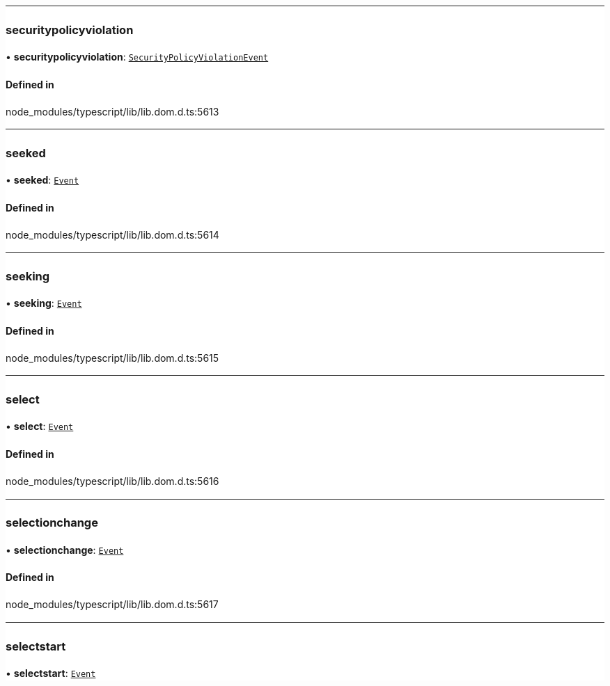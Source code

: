 ___

### securitypolicyviolation

• **securitypolicyviolation**: [`SecurityPolicyViolationEvent`](../modules/axes_lines._internal_.md#securitypolicyviolationevent)

#### Defined in

node_modules/typescript/lib/lib.dom.d.ts:5613

___

### seeked

• **seeked**: [`Event`](../modules/axes_lines._internal_.md#event)

#### Defined in

node_modules/typescript/lib/lib.dom.d.ts:5614

___

### seeking

• **seeking**: [`Event`](../modules/axes_lines._internal_.md#event)

#### Defined in

node_modules/typescript/lib/lib.dom.d.ts:5615

___

### select

• **select**: [`Event`](../modules/axes_lines._internal_.md#event)

#### Defined in

node_modules/typescript/lib/lib.dom.d.ts:5616

___

### selectionchange

• **selectionchange**: [`Event`](../modules/axes_lines._internal_.md#event)

#### Defined in

node_modules/typescript/lib/lib.dom.d.ts:5617

___

### selectstart

• **selectstart**: [`Event`](../modules/axes_lines._internal_.md#event)
